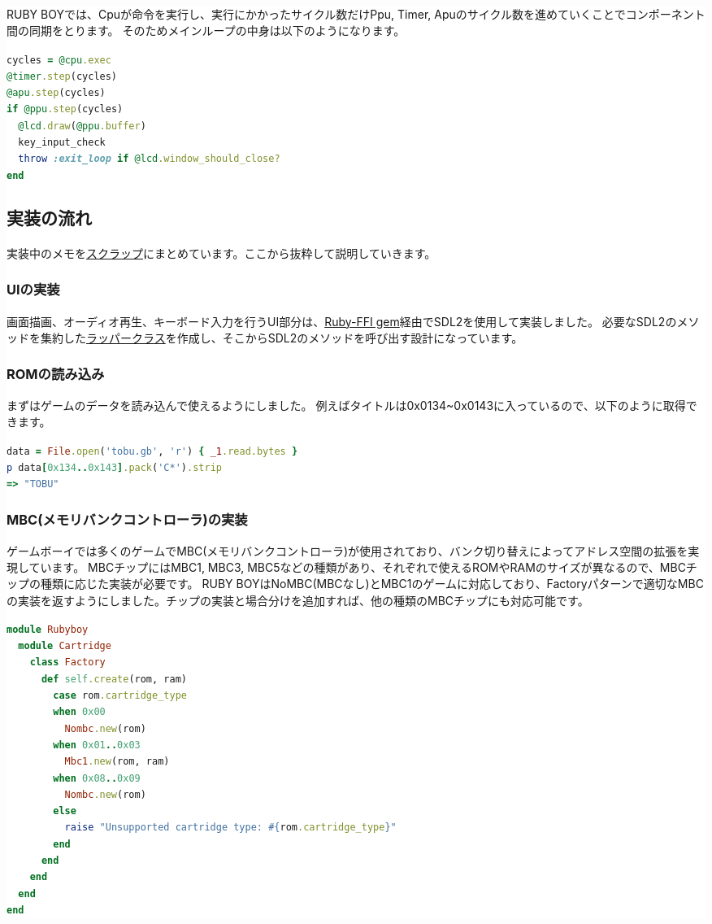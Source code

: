 RUBY BOYでは、Cpuが命令を実行し、実行にかかったサイクル数だけPpu, Timer, Apuのサイクル数を進めていくことでコンポーネント間の同期をとります。
そのためメインループの中身は以下のようになります。
```ruby
cycles = @cpu.exec
@timer.step(cycles)
@apu.step(cycles)
if @ppu.step(cycles)
  @lcd.draw(@ppu.buffer)
  key_input_check
  throw :exit_loop if @lcd.window_should_close?
end
```

## 実装の流れ
実装中のメモを[スクラップ](https://zenn.dev/sacckey/scraps/380c2f3ad3318d)にまとめています。ここから抜粋して説明していきます。

### UIの実装
画面描画、オーディオ再生、キーボード入力を行うUI部分は、[Ruby-FFI gem](https://github.com/ffi/ffi)経由でSDL2を使用して実装しました。
必要なSDL2のメソッドを集約した[ラッパークラス](https://github.com/sacckey/rubyboy/blob/main/lib/rubyboy/sdl.rb)を作成し、そこからSDL2のメソッドを呼び出す設計になっています。

### ROMの読み込み
まずはゲームのデータを読み込んで使えるようにしました。
例えばタイトルは0x0134~0x0143に入っているので、以下のように取得できます。

```ruby
data = File.open('tobu.gb', 'r') { _1.read.bytes }
p data[0x134..0x143].pack('C*').strip
=> "TOBU"
```

### MBC(メモリバンクコントローラ)の実装
ゲームボーイでは多くのゲームでMBC(メモリバンクコントローラ)が使用されており、バンク切り替えによってアドレス空間の拡張を実現しています。
MBCチップにはMBC1, MBC3, MBC5などの種類があり、それぞれで使えるROMやRAMのサイズが異なるので、MBCチップの種類に応じた実装が必要です。
RUBY BOYはNoMBC(MBCなし)とMBC1のゲームに対応しており、Factoryパターンで適切なMBCの実装を返すようにしました。チップの実装と場合分けを追加すれば、他の種類のMBCチップにも対応可能です。

```ruby
module Rubyboy
  module Cartridge
    class Factory
      def self.create(rom, ram)
        case rom.cartridge_type
        when 0x00
          Nombc.new(rom)
        when 0x01..0x03
          Mbc1.new(rom, ram)
        when 0x08..0x09
          Nombc.new(rom)
        else
          raise "Unsupported cartridge type: #{rom.cartridge_type}"
        end
      end
    end
  end
end
```
